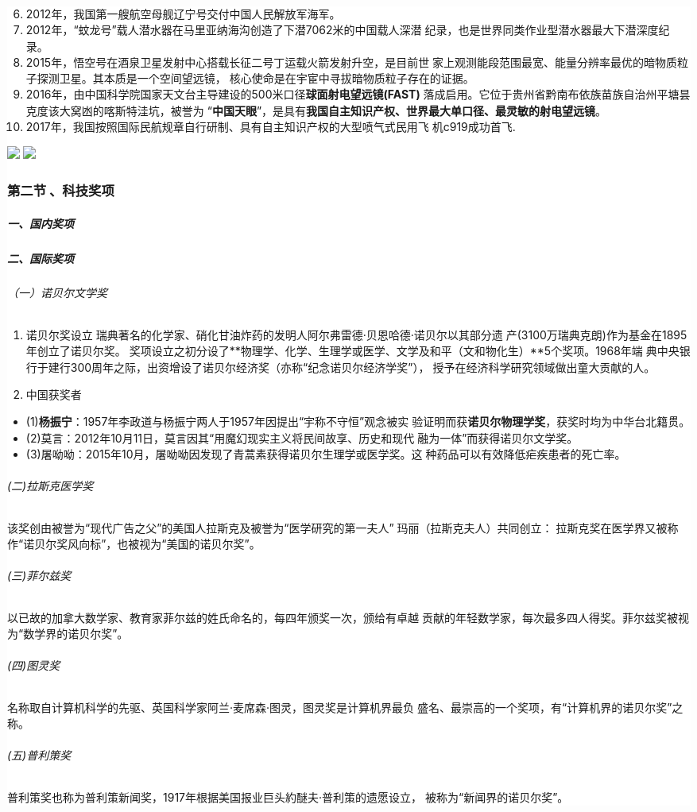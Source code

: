 6. 2012年，我国第一艘航空母舰辽宁号交付中国人民解放军海军。
7. 2012年，“蚊龙号”载人潜水器在马里亚纳海沟创造了下潜7062米的中国载人深潜
纪录，也是世界同类作业型潜水器最大下潜深度纪录。
8. 2015年，悟空号在酒泉卫星发射中心搭载长征二号丁运载火箭发射升空，是目前世
家上观测能段范围最宽、能量分辨率最优的暗物质粒子探测卫星。其本质是一个空间望远镜，
核心使命是在宇宦中寻拔暗物质粒子存在的证据。
9. 2016年，由中国科学院国家天文台主导建设的500米口径**球面射电望远镜(FAST)**
落成启用。它位于贵州省黔南布依族苗族自治州平塘昙克度该大窝凼的喀斯特洼坑，被誉为
“**中国天眼**”，是具有**我国自主知识产权、世界最大单口径、最灵敏的射电望远镜**。
10. 2017年，我国按照国际民航规章自行研制、具有自主知识产权的大型喷气式民用飞
机c919成功首飞.

![]({{site.baseurl}}/images/post/2023/10/08.jpg)
![]({{site.baseurl}}/images/post/2023/10/09.jpg)


### 第二节 、科技奖项

##### 一、国内奖项

##### 二、国际奖项

###### （一）诺贝尔文学奖

1. 诺贝尔奖设立
瑞典著名的化学家、硝化甘油炸药的发明人阿尔弗雷德·贝恩哈德·诺贝尔以其部分遗
产(3100万瑞典克朗)作为基金在1895年创立了诺贝尔奖。
奖项设立之初分设了**物理学、化学、生理学或医学、文学及和平（文和物化生）**5个奖项。1968年端
典中央银行于建行300周年之际，出资增设了诺贝尔经济奖（亦称“纪念诺贝尔经济学奖”），
授予在经济科学研究领域做出童大贡献的人。

2. 中国获奖者
- (1)**杨振宁**：1957年李政道与杨振宁两人于1957年因提出“宇称不守恒”观念被实
验证明而获**诺贝尔物理学奖**，获奖时均为中华台北籍贯。
- (2)莫言：2012年10月11日，莫言因其“用魔幻现实主义将民间故享、历史和现代
融为一体”而获得诺贝尔文学奖。
- (3)屠呦呦：2015年10月，屠呦呦因发现了青蒿素获得诺贝尔生理学或医学奖。这
种药品可以有效降低疟疾患者的死亡率。

###### (二)拉斯克医学奖

该奖创由被誉为“现代广告之父”的美国人拉斯克及被誉为“医学研究的第一夫人”
玛丽（拉斯克夫人）共同创立：
拉斯克奖在医学界又被称作“诺贝尔奖风向标”，也被视为“美国的诺贝尔奖”。

###### (三)菲尔兹奖
以已故的加拿大数学家、教育家菲尔兹的姓氏命名的，每四年颁奖一次，颁给有卓越
贡献的年轻数学家，每次最多四人得奖。菲尔兹奖被视为“数学界的诺贝尔奖”。

###### (四)图灵奖
名称取自计算机科学的先驱、英国科学家阿兰·麦席森·图灵，图灵奖是计算机界最负
盛名、最崇高的一个奖项，有“计算机界的诺贝尔奖”之称。

###### (五)普利策奖
普利策奖也称为普利策新闻奖，1917年根据美国报业巨头約醚夫·普利策的遗愿设立，
被称为“新闻界的诺贝尔奖”。
